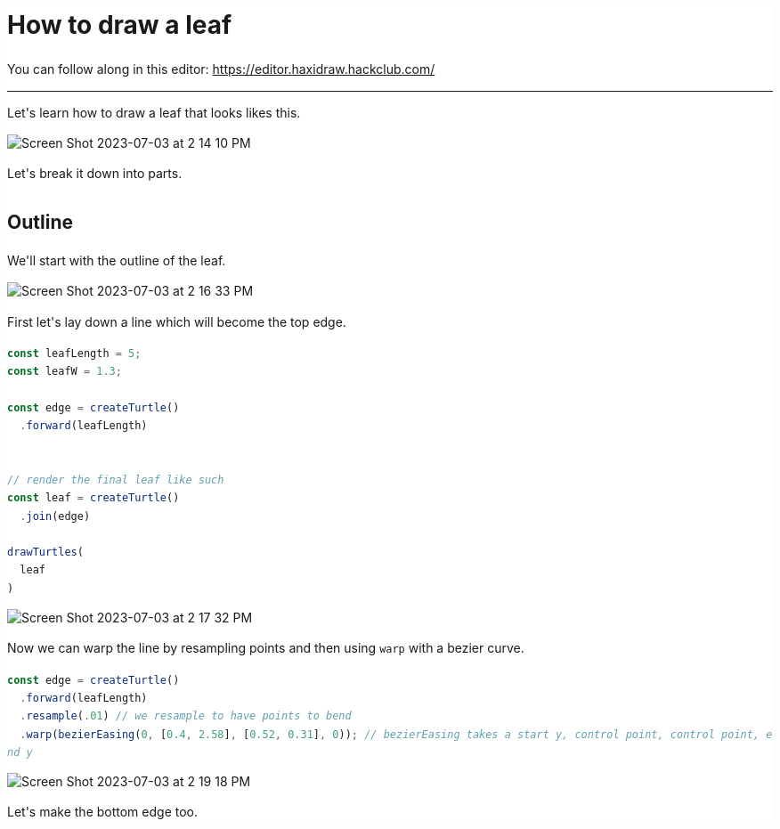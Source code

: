 # How to draw a leaf

You can follow along in this editor: https://editor.haxidraw.hackclub.com/

---

Let's learn how to draw a leaf that looks likes this.

<img width="389" alt="Screen Shot 2023-07-03 at 2 14 10 PM" src="https://github.com/hackclub/haxidraw/assets/27078897/9ce96217-bc5e-49cc-87b2-178681188eb3">


Let's break it down into parts.

## Outline

We'll start with the outline of the leaf.

<img width="382" alt="Screen Shot 2023-07-03 at 2 16 33 PM" src="https://github.com/hackclub/haxidraw/assets/27078897/7027b27a-cc5f-4565-9357-2c8fd1b21e6f">

First let's lay down a line which will become the top edge.

```js
const leafLength = 5;
const leafW = 1.3;

const edge = createTurtle()
  .forward(leafLength)


// render the final leaf like such
const leaf = createTurtle()
  .join(edge)

drawTurtles(
  leaf
)
```

<img width="366" alt="Screen Shot 2023-07-03 at 2 17 32 PM" src="https://github.com/hackclub/haxidraw/assets/27078897/aa904051-d23a-4542-9da9-025cd658fc28">

Now we can warp the line by resampling points and then using `warp` with a bezier curve.

```js
const edge = createTurtle()
  .forward(leafLength)
  .resample(.01) // we resample to have points to bend
  .warp(bezierEasing(0, [0.4, 2.58], [0.52, 0.31], 0)); // bezierEasing takes a start y, control point, control point, end y
```

<img width="374" alt="Screen Shot 2023-07-03 at 2 19 18 PM" src="https://github.com/hackclub/haxidraw/assets/27078897/1ed396a9-41bd-42d6-bd60-95dd8eea3719">

Let's make the bottom edge too.
